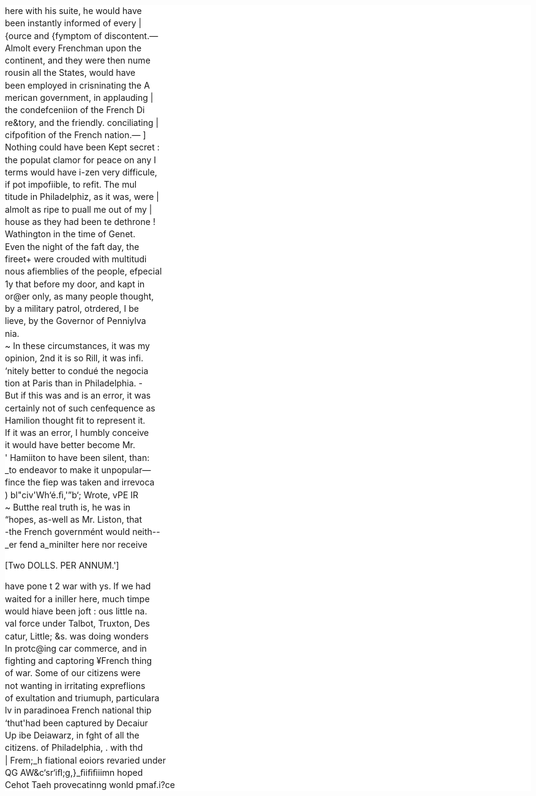 here with his suite, he would have  
been instantly informed of every |  
{ource and {fymptom of discontent.—  
Almolt every Frenchman upon the  
continent, and they were then nume­  
rousin all the States, would have  
been employed in crisninating the A­  
merican government, in applauding |  
the condefceniion of the French Di­  
re&amp;tory, and the friendly. conciliating |  
cifpofition of the French nation.— ]  
Nothing could have been Kept secret :  
the populat clamor for peace on any I  
terms would have i-zen very difficule,  
if pot impofiible, to refit. The mul­  
titude in Philadelphiz, as it was, were |  
almolt as ripe to puall me out of my |  
house as they had been te dethrone !  
Wathington in the time of Genet.  
Even the night of the faft day, the  
fireet+ were crouded with multitudi­  
nous afiemblies of the people, efpecial­  
1y that before my door, and kapt in  
or@er only, as many people thought,  
by a military patrol, otrdered, I be­  
lieve, by the Governor of Penniylva­  
nia.  
~ In these circumstances, it was my  
opinion, 2nd it is so Rill, it was infi.  
‘nitely better to condué the negocia­  
tion at Paris than in Philadelphia. -  
But if this was and is an error, it was  
certainly not of such cenfequence as  
Hamilion thought fit to represent it.  
If it was an error, I humbly conceive  
it would have better become Mr.  
&#x27; Hamiiton to have been silent, than:  
_to endeavor to make it unpopular—  
fince the fiep was taken and irrevoca­  
) bl&quot;civ&#x27;Wh‘é.ﬁ,&#x27;”b‘; Wrote, vPE IR  
~ Butthe real truth is, he was in  
“hopes, as-well as Mr. Liston, that  
-the French governmént would neith--  
_er fend a_minilter here nor receive  
  
[Two DOLLS. PER ANNUM.&#x27;]  
  
have pone t 2 war with ys. If we had  
waited for a iniller here, much timpe  
would hiave been joft : ous little na.  
val force under Talbot, Truxton, Des  
catur, Little; &amp;s. was doing wonders  
In protc@ing car commerce, and in  
fighting and captoring ¥French thing  
of war. Some of our citizens were  
not wanting in irritating expreflions  
of exultation and triumuph, particulara  
lv in paradinoea French national thip  
‘thut&#x27;had been captured by Decaiur  
Up ibe Deiawarz, in fght of all the  
citizens. of Philadelphia, . with thd  
| Frem;_h fiational eoiors revaried under  
QG AW&amp;c‘sr‘iﬂ;g,}_ﬁiﬁﬁiimn hoped  
Cehot Taeh provecatinng wonld pmaf.i?ce  